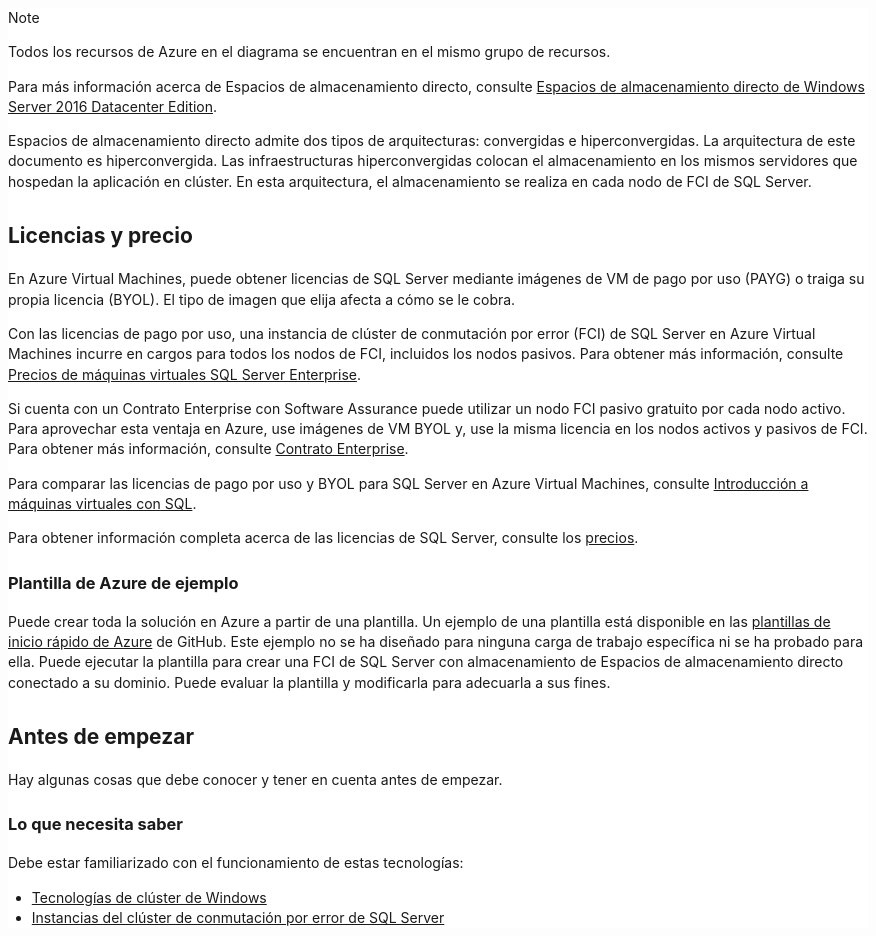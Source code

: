 >[!NOTE]
>Todos los recursos de Azure en el diagrama se encuentran en el mismo grupo de recursos.

Para más información acerca de Espacios de almacenamiento directo, consulte [Espacios de almacenamiento directo de Windows Server 2016 Datacenter Edition](https://technet.microsoft.com/windows-server-docs/storage/storage-spaces/storage-spaces-direct-overview).

Espacios de almacenamiento directo admite dos tipos de arquitecturas: convergidas e hiperconvergidas. La arquitectura de este documento es hiperconvergida. Las infraestructuras hiperconvergidas colocan el almacenamiento en los mismos servidores que hospedan la aplicación en clúster. En esta arquitectura, el almacenamiento se realiza en cada nodo de FCI de SQL Server.

## <a name="licensing-and-pricing"></a>Licencias y precio

En Azure Virtual Machines, puede obtener licencias de SQL Server mediante imágenes de VM de pago por uso (PAYG) o traiga su propia licencia (BYOL). El tipo de imagen que elija afecta a cómo se le cobra.

Con las licencias de pago por uso, una instancia de clúster de conmutación por error (FCI) de SQL Server en Azure Virtual Machines incurre en cargos para todos los nodos de FCI, incluidos los nodos pasivos. Para obtener más información, consulte [Precios de máquinas virtuales SQL Server Enterprise](https://azure.microsoft.com/pricing/details/virtual-machines/sql-server-enterprise/).

Si cuenta con un Contrato Enterprise con Software Assurance puede utilizar un nodo FCI pasivo gratuito por cada nodo activo. Para aprovechar esta ventaja en Azure, use imágenes de VM BYOL y, use la misma licencia en los nodos activos y pasivos de FCI. Para obtener más información, consulte [Contrato Enterprise](https://www.microsoft.com/Licensing/licensing-programs/enterprise.aspx).

Para comparar las licencias de pago por uso y BYOL para SQL Server en Azure Virtual Machines, consulte [Introducción a máquinas virtuales con SQL](virtual-machines-windows-sql-server-iaas-overview.md#get-started-with-sql-vms).

Para obtener información completa acerca de las licencias de SQL Server, consulte los [precios](https://www.microsoft.com/sql-server/sql-server-2017-pricing).

### <a name="example-azure-template"></a>Plantilla de Azure de ejemplo

Puede crear toda la solución en Azure a partir de una plantilla. Un ejemplo de una plantilla está disponible en las [plantillas de inicio rápido de Azure](https://github.com/MSBrett/azure-quickstart-templates/tree/master/sql-server-2016-fci-existing-vnet-and-ad) de GitHub. Este ejemplo no se ha diseñado para ninguna carga de trabajo específica ni se ha probado para ella. Puede ejecutar la plantilla para crear una FCI de SQL Server con almacenamiento de Espacios de almacenamiento directo conectado a su dominio. Puede evaluar la plantilla y modificarla para adecuarla a sus fines.

## <a name="before-you-begin"></a>Antes de empezar

Hay algunas cosas que debe conocer y tener en cuenta antes de empezar.

### <a name="what-to-know"></a>Lo que necesita saber
Debe estar familiarizado con el funcionamiento de estas tecnologías:

- [Tecnologías de clúster de Windows](https://docs.microsoft.com/windows-server/failover-clustering/failover-clustering-overview)
- [Instancias del clúster de conmutación por error de SQL Server](https://docs.microsoft.com/sql/sql-server/failover-clusters/windows/always-on-failover-cluster-instances-sql-server)
